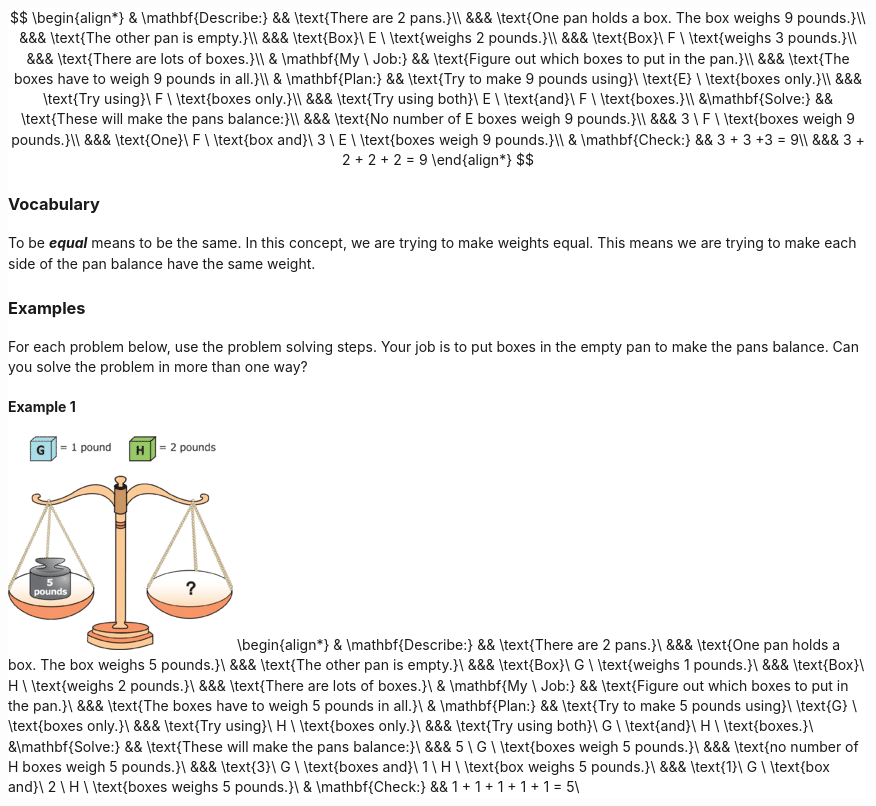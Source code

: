 $$
\begin{align*}
& \mathbf{Describe:} && \text{There are 2 pans.}\\
&&& \text{One pan holds a box. The box weighs 9 pounds.}\\
&&& \text{The other pan is empty.}\\
&&& \text{Box}\ E \ \text{weighs 2 pounds.}\\
&&& \text{Box}\ F \ \text{weighs 3 pounds.}\\
&&& \text{There are lots of boxes.}\\
& \mathbf{My \ Job:} && \text{Figure out which boxes to put in the pan.}\\
&&& \text{The boxes have to weigh 9 pounds in all.}\\
& \mathbf{Plan:} && \text{Try to make 9 pounds using}\ \text{E} \ \text{boxes only.}\\
&&& \text{Try using}\  F \ \text{boxes only.}\\
&&& \text{Try using both}\  E \ \text{and}\ F \ \text{boxes.}\\
&\mathbf{Solve:} && \text{These will make the pans balance:}\\
&&& \text{No number of E boxes weigh 9 pounds.}\\
&&& 3 \ F \ \text{boxes weigh 9 pounds.}\\
&&& \text{One}\ F \ \text{box and}\ 3 \ E \ \text{boxes weigh 9 pounds.}\\
& \mathbf{Check:} && 3 + 3 +3 = 9\\
&&& 3 + 2 + 2 + 2 = 9
\end{align*}
$$

### Vocabulary

To be **_equal_** means to be the same. In this concept, we are trying to make weights equal. This means we are trying to make each side of the pan balance have the same weight.

### Examples

For each problem below, use the problem solving steps. Your job is to put boxes in the empty pan to make the pans balance. Can you solve the problem in more than one way?

#### Example 1

![0](media/171.png "Figure 5: $$")
\begin{align*}
& \mathbf{Describe:} && \text{There are 2 pans.}\\
&&& \text{One pan holds a box. The box weighs 5 pounds.}\\
&&& \text{The other pan is empty.}\\
&&& \text{Box}\ G \ \text{weighs 1 pounds.}\\
&&& \text{Box}\ H \ \text{weighs 2 pounds.}\\
&&& \text{There are lots of boxes.}\\
& \mathbf{My \ Job:} && \text{Figure out which boxes to put in the pan.}\\
&&& \text{The boxes have to weigh 5 pounds in all.}\\
& \mathbf{Plan:} && \text{Try to make 5 pounds using}\ \text{G} \ \text{boxes only.}\\
&&& \text{Try using}\  H \ \text{boxes only.}\\
&&& \text{Try using both}\  G \ \text{and}\ H \ \text{boxes.}\\
&\mathbf{Solve:} && \text{These will make the pans balance:}\\
&&& 5 \ G \ \text{boxes weigh 5 pounds.}\\
&&& \text{no number of H boxes weigh 5 pounds.}\\
&&& \text{3}\ G \ \text{boxes and}\ 1 \ H \ \text{box weighs 5 pounds.}\\
&&& \text{1}\ G \ \text{box and}\ 2 \ H \ \text{boxes weighs 5 pounds.}\\
& \mathbf{Check:} && 1 + 1 + 1 + 1 + 1 = 5\\